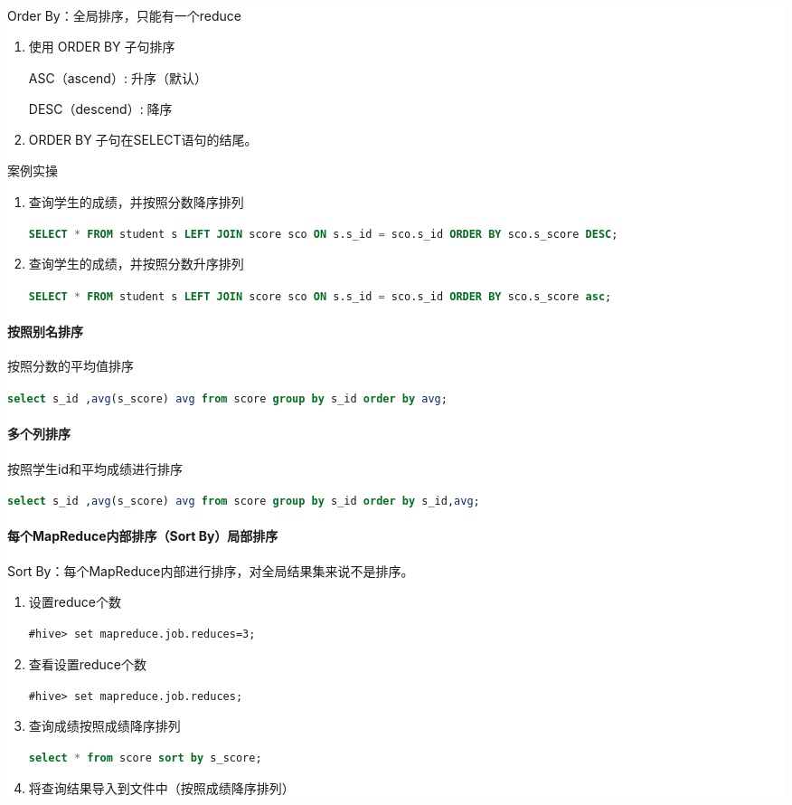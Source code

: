Order By：全局排序，只能有一个reduce 

1. 使用 ORDER BY 子句排序 

   ASC（ascend）: 升序（默认） 

   DESC（descend）: 降序 

2. ORDER BY 子句在SELECT语句的结尾。 

案例实操 

1. 查询学生的成绩，并按照分数降序排列 

   ```sql
   SELECT * FROM student s LEFT JOIN score sco ON s.s_id = sco.s_id ORDER BY sco.s_score DESC; 
   ```

2. 查询学生的成绩，并按照分数升序排列 

   ```sql
   SELECT * FROM student s LEFT JOIN score sco ON s.s_id = sco.s_id ORDER BY sco.s_score asc; 
   ```

#### 按照别名排序 

按照分数的平均值排序

```sql
select s_id ,avg(s_score) avg from score group by s_id order by avg;
```

#### 多个列排序

按照学生id和平均成绩进行排序 

```sql
select s_id ,avg(s_score) avg from score group by s_id order by s_id,avg; 
```

#### 每个**MapReduce**内部排序（**Sort By**）局部排序 

Sort By：每个MapReduce内部进行排序，对全局结果集来说不是排序。 

1. 设置reduce个数 

   ```shell
   #hive> set mapreduce.job.reduces=3; 
   ```

2. 查看设置reduce个数 

   ``` shell
   #hive> set mapreduce.job.reduces;
   ```

3. 查询成绩按照成绩降序排列 

   ```sql
   select * from score sort by s_score; 
   ```

4. 将查询结果导入到文件中（按照成绩降序排列） 

